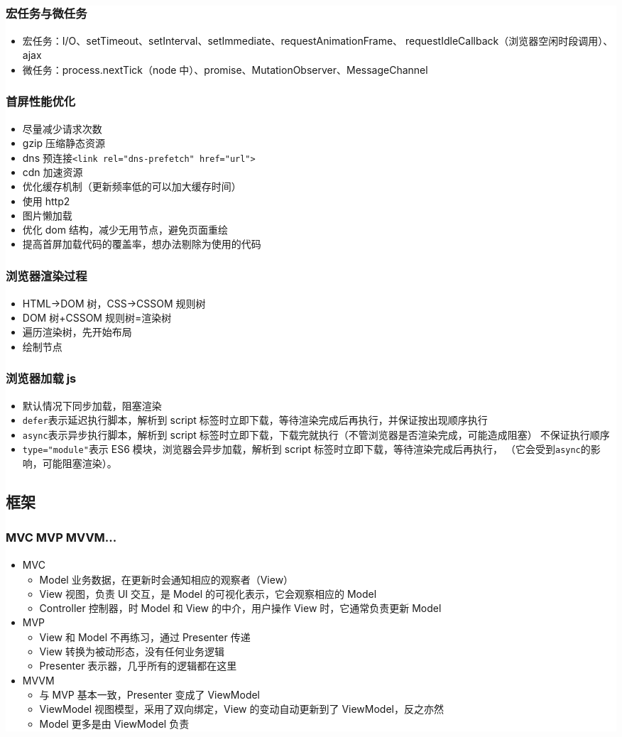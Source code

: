 ### 宏任务与微任务

-   宏任务：I/O、setTimeout、setInterval、setImmediate、requestAnimationFrame、
    requestIdleCallback（浏览器空闲时段调用）、ajax
-   微任务：process.nextTick（node 中）、promise、MutationObserver、MessageChannel

### 首屏性能优化

-   尽量减少请求次数
-   gzip 压缩静态资源
-   dns 预连接`<link rel="dns-prefetch" href="url">`
-   cdn 加速资源
-   优化缓存机制（更新频率低的可以加大缓存时间）
-   使用 http2
-   图片懒加载
-   优化 dom 结构，减少无用节点，避免页面重绘
-   提高首屏加载代码的覆盖率，想办法剔除为使用的代码

### 浏览器渲染过程

-   HTML->DOM 树，CSS->CSSOM 规则树
-   DOM 树+CSSOM 规则树=渲染树
-   遍历渲染树，先开始布局
-   绘制节点

### 浏览器加载 js

-   默认情况下同步加载，阻塞渲染
-   `defer`表示延迟执行脚本，解析到 script 标签时立即下载，等待渲染完成后再执行，并保证按出现顺序执行
-   `async`表示异步执行脚本，解析到 script 标签时立即下载，下载完就执行（不管浏览器是否渲染完成，可能造成阻塞）
    不保证执行顺序
-   `type="module"`表示 ES6 模块，浏览器会异步加载，解析到 script 标签时立即下载，等待渲染完成后再执行，
    （它会受到`async`的影响，可能阻塞渲染）。

## 框架

### MVC MVP MVVM...

-   MVC
    -   Model 业务数据，在更新时会通知相应的观察者（View）
    -   View 视图，负责 UI 交互，是 Model 的可视化表示，它会观察相应的 Model
    -   Controller 控制器，时 Model 和 View 的中介，用户操作 View 时，它通常负责更新 Model
-   MVP
    -   View 和 Model 不再练习，通过 Presenter 传递
    -   View 转换为被动形态，没有任何业务逻辑
    -   Presenter 表示器，几乎所有的逻辑都在这里
-   MVVM
    -   与 MVP 基本一致，Presenter 变成了 ViewModel
    -   ViewModel 视图模型，采用了双向绑定，View 的变动自动更新到了 ViewModel，反之亦然
    -   Model 更多是由 ViewModel 负责
